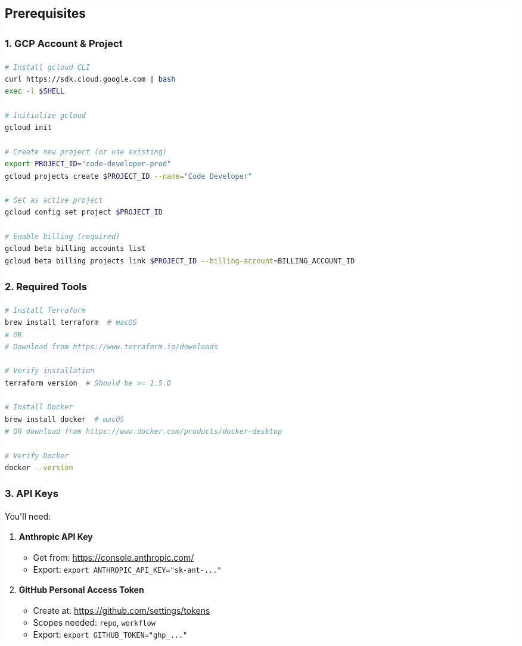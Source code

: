 
## Prerequisites

### 1. GCP Account & Project

```bash
# Install gcloud CLI
curl https://sdk.cloud.google.com | bash
exec -l $SHELL

# Initialize gcloud
gcloud init

# Create new project (or use existing)
export PROJECT_ID="code-developer-prod"
gcloud projects create $PROJECT_ID --name="Code Developer"

# Set as active project
gcloud config set project $PROJECT_ID

# Enable billing (required)
gcloud beta billing accounts list
gcloud beta billing projects link $PROJECT_ID --billing-account=BILLING_ACCOUNT_ID
```

### 2. Required Tools

```bash
# Install Terraform
brew install terraform  # macOS
# OR
# Download from https://www.terraform.io/downloads

# Verify installation
terraform version  # Should be >= 1.5.0

# Install Docker
brew install docker  # macOS
# OR download from https://www.docker.com/products/docker-desktop

# Verify Docker
docker --version
```

### 3. API Keys

You'll need:

1. **Anthropic API Key**
   - Get from: https://console.anthropic.com/
   - Export: `export ANTHROPIC_API_KEY="sk-ant-..."`

2. **GitHub Personal Access Token**
   - Create at: https://github.com/settings/tokens
   - Scopes needed: `repo`, `workflow`
   - Export: `export GITHUB_TOKEN="ghp_..."`

